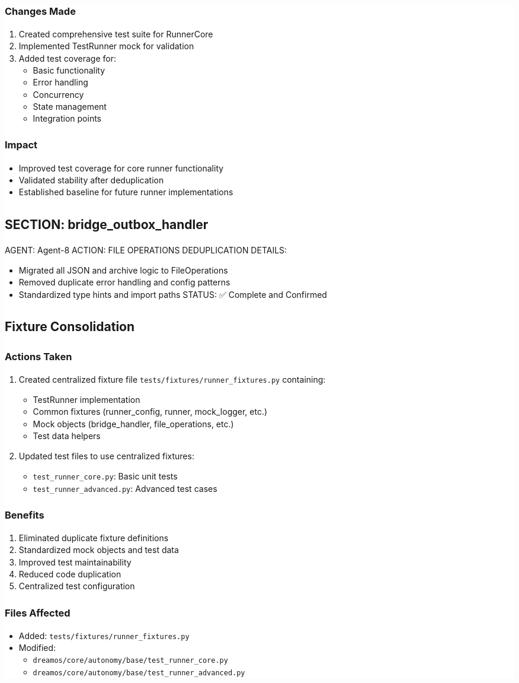 ### Changes Made
1. Created comprehensive test suite for RunnerCore
2. Implemented TestRunner mock for validation
3. Added test coverage for:
   - Basic functionality
   - Error handling
   - Concurrency
   - State management
   - Integration points

### Impact
- Improved test coverage for core runner functionality
- Validated stability after deduplication
- Established baseline for future runner implementations 

## SECTION: bridge_outbox_handler
AGENT: Agent-8
ACTION: FILE OPERATIONS DEDUPLICATION
DETAILS:
  - Migrated all JSON and archive logic to FileOperations
  - Removed duplicate error handling and config patterns
  - Standardized type hints and import paths
STATUS: ✅ Complete and Confirmed 

## Fixture Consolidation

### Actions Taken
1. Created centralized fixture file `tests/fixtures/runner_fixtures.py` containing:
   - TestRunner implementation
   - Common fixtures (runner_config, runner, mock_logger, etc.)
   - Mock objects (bridge_handler, file_operations, etc.)
   - Test data helpers

2. Updated test files to use centralized fixtures:
   - `test_runner_core.py`: Basic unit tests
   - `test_runner_advanced.py`: Advanced test cases

### Benefits
1. Eliminated duplicate fixture definitions
2. Standardized mock objects and test data
3. Improved test maintainability
4. Reduced code duplication
5. Centralized test configuration

### Files Affected
- Added: `tests/fixtures/runner_fixtures.py`
- Modified: 
  - `dreamos/core/autonomy/base/test_runner_core.py`
  - `dreamos/core/autonomy/base/test_runner_advanced.py`

